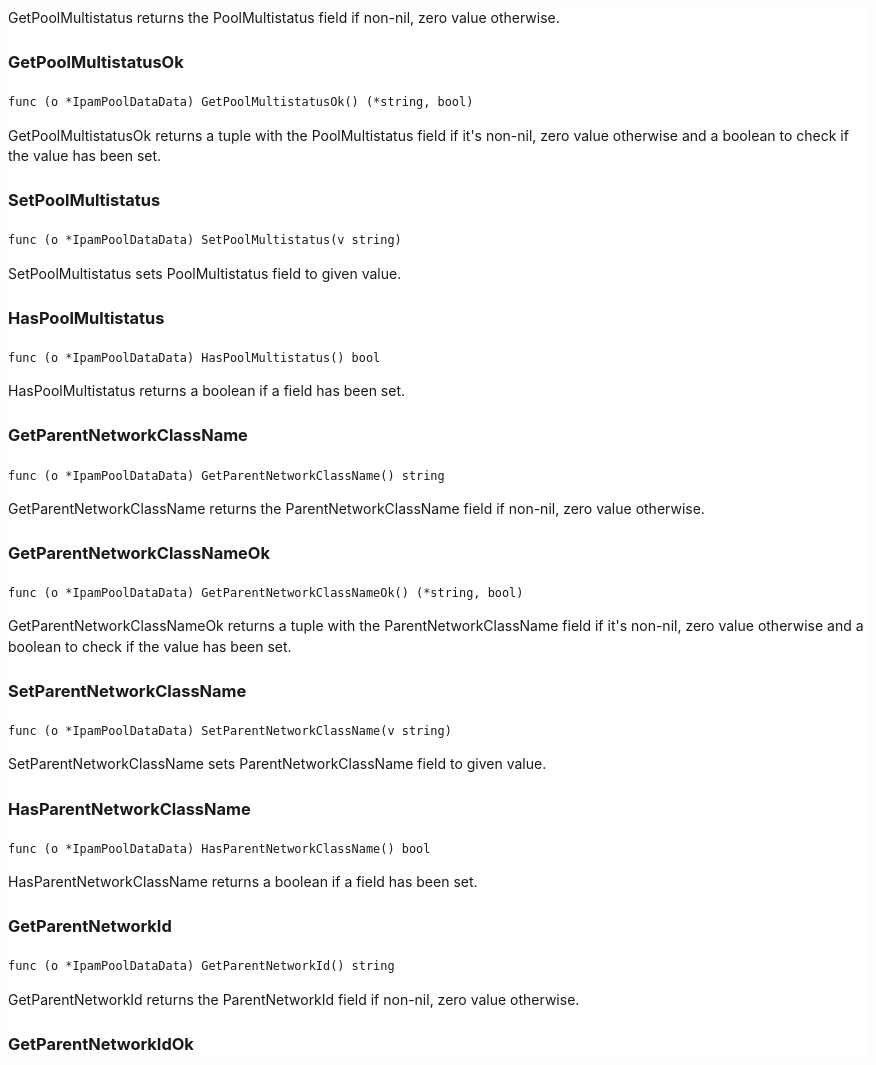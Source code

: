 GetPoolMultistatus returns the PoolMultistatus field if non-nil, zero value otherwise.

### GetPoolMultistatusOk

`func (o *IpamPoolDataData) GetPoolMultistatusOk() (*string, bool)`

GetPoolMultistatusOk returns a tuple with the PoolMultistatus field if it's non-nil, zero value otherwise
and a boolean to check if the value has been set.

### SetPoolMultistatus

`func (o *IpamPoolDataData) SetPoolMultistatus(v string)`

SetPoolMultistatus sets PoolMultistatus field to given value.

### HasPoolMultistatus

`func (o *IpamPoolDataData) HasPoolMultistatus() bool`

HasPoolMultistatus returns a boolean if a field has been set.

### GetParentNetworkClassName

`func (o *IpamPoolDataData) GetParentNetworkClassName() string`

GetParentNetworkClassName returns the ParentNetworkClassName field if non-nil, zero value otherwise.

### GetParentNetworkClassNameOk

`func (o *IpamPoolDataData) GetParentNetworkClassNameOk() (*string, bool)`

GetParentNetworkClassNameOk returns a tuple with the ParentNetworkClassName field if it's non-nil, zero value otherwise
and a boolean to check if the value has been set.

### SetParentNetworkClassName

`func (o *IpamPoolDataData) SetParentNetworkClassName(v string)`

SetParentNetworkClassName sets ParentNetworkClassName field to given value.

### HasParentNetworkClassName

`func (o *IpamPoolDataData) HasParentNetworkClassName() bool`

HasParentNetworkClassName returns a boolean if a field has been set.

### GetParentNetworkId

`func (o *IpamPoolDataData) GetParentNetworkId() string`

GetParentNetworkId returns the ParentNetworkId field if non-nil, zero value otherwise.

### GetParentNetworkIdOk
